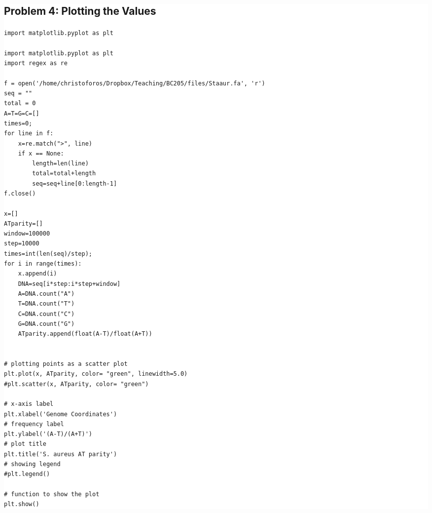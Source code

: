 ## Problem 4: Plotting the Values
```
import matplotlib.pyplot as plt

import matplotlib.pyplot as plt
import regex as re  

f = open('/home/christoforos/Dropbox/Teaching/BC205/files/Staaur.fa', 'r')
seq = ""
total = 0
A=T=G=C=[]
times=0;
for line in f:
	x=re.match(">", line)
	if x == None:
		length=len(line)
		total=total+length
		seq=seq+line[0:length-1]
f.close()

x=[]
ATparity=[]
window=100000
step=10000
times=int(len(seq)/step);
for i in range(times):
    x.append(i)
    DNA=seq[i*step:i*step+window]
    A=DNA.count("A")
    T=DNA.count("T")
    C=DNA.count("C")
    G=DNA.count("G")
    ATparity.append(float(A-T)/float(A+T))


# plotting points as a scatter plot
plt.plot(x, ATparity, color= "green", linewidth=5.0)
#plt.scatter(x, ATparity, color= "green")

# x-axis label
plt.xlabel('Genome Coordinates')
# frequency label
plt.ylabel('(A-T)/(A+T)')
# plot title
plt.title('S. aureus AT parity')
# showing legend
#plt.legend()

# function to show the plot
plt.show()
```
